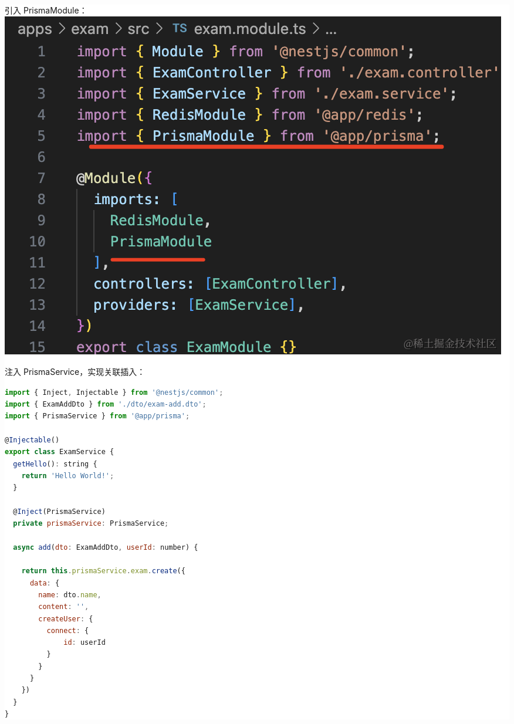 引入 PrismaModule：
![](./images/9611cdda96df4b86befbfc95c32ccb55~tplv-k3u1fbpfcp-jj-mark:0:0:0:0:q75.image.png)

注入 PrismaService，实现关联插入：
```javascript
import { Inject, Injectable } from '@nestjs/common';
import { ExamAddDto } from './dto/exam-add.dto';
import { PrismaService } from '@app/prisma';

@Injectable()
export class ExamService {
  getHello(): string {
    return 'Hello World!';
  }

  @Inject(PrismaService)
  private prismaService: PrismaService;

  async add(dto: ExamAddDto, userId: number) {

    return this.prismaService.exam.create({
      data: {
        name: dto.name,
        content: '',
        createUser: {
          connect: {
              id: userId
          }
        }
      }
    })
  }
}

```
